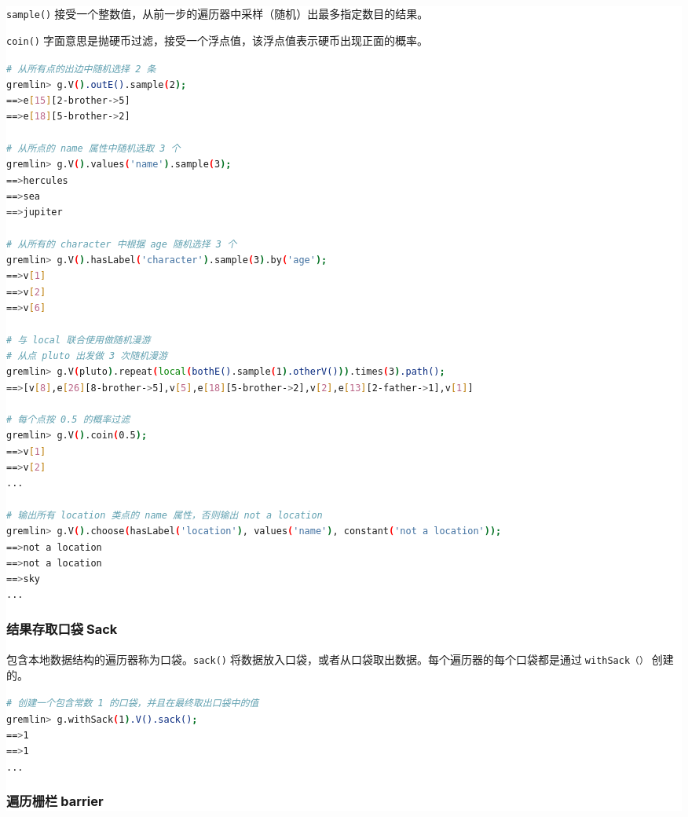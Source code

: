 `sample()` 接受一个整数值，从前一步的遍历器中采样（随机）出最多指定数目的结果。

`coin()` 字面意思是抛硬币过滤，接受一个浮点值，该浮点值表示硬币出现正面的概率。

```bash
# 从所有点的出边中随机选择 2 条
gremlin> g.V().outE().sample(2);
==>e[15][2-brother->5]
==>e[18][5-brother->2]

# 从所点的 name 属性中随机选取 3 个
gremlin> g.V().values('name').sample(3);
==>hercules
==>sea
==>jupiter

# 从所有的 character 中根据 age 随机选择 3 个
gremlin> g.V().hasLabel('character').sample(3).by('age');
==>v[1]
==>v[2]
==>v[6]

# 与 local 联合使用做随机漫游
# 从点 pluto 出发做 3 次随机漫游
gremlin> g.V(pluto).repeat(local(bothE().sample(1).otherV())).times(3).path();
==>[v[8],e[26][8-brother->5],v[5],e[18][5-brother->2],v[2],e[13][2-father->1],v[1]]

# 每个点按 0.5 的概率过滤
gremlin> g.V().coin(0.5);
==>v[1]
==>v[2]
...

# 输出所有 location 类点的 name 属性，否则输出 not a location
gremlin> g.V().choose(hasLabel('location'), values('name'), constant('not a location'));
==>not a location
==>not a location
==>sky
...
```

### 结果存取口袋 Sack

包含本地数据结构的遍历器称为口袋。`sack()` 将数据放入口袋，或者从口袋取出数据。每个遍历器的每个口袋都是通过 `withSack（）` 创建的。

```bash
# 创建一个包含常数 1 的口袋，并且在最终取出口袋中的值
gremlin> g.withSack(1).V().sack();
==>1
==>1
...
```

### 遍历栅栏 barrier
